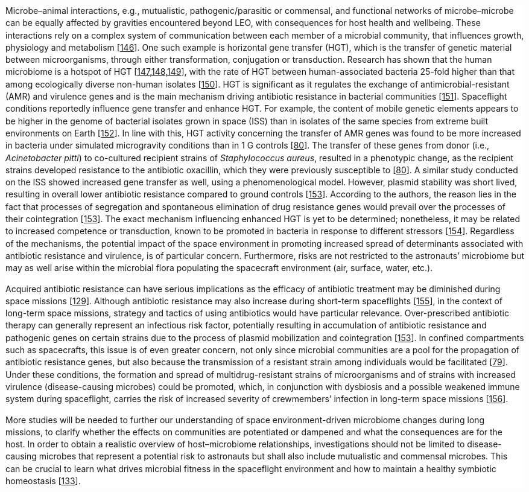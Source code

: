 Microbe–animal interactions, e.g., mutualistic, pathogenic/parasitic or commensal, and functional networks of microbe–microbe can be equally affected by gravities encountered beyond LEO, with consequences for host health and wellbeing. These interactions rely on a complex system of communication between each member of a microbial community, that influences growth, physiology and metabolism [[146](#B146-life-12-00495)]. One such example is horizontal gene transfer (HGT), which is the transfer of genetic material between microorganisms, through either transformation, conjugation or transduction. Research has shown that the human microbiome is a hotspot of HGT [[147](#B147-life-12-00495),[148](#B148-life-12-00495),[149](#B149-life-12-00495)], with the rate of HGT between human-associated bacteria 25-fold higher than that among ecologically diverse non-human isolates [[150](#B150-life-12-00495)]. HGT is significant as it regulates the exchange of antimicrobial-resistant (AMR) and virulence genes and is the main mechanism driving antibiotic resistance in bacterial communities [[151](#B151-life-12-00495)]. Spaceflight conditions reportedly influence gene transfer and enhance HGT. For example, the content of mobile genetic elements appears to be higher in the genome of bacterial isolates grown in space (ISS) than in isolates of the same species from extreme built environments on Earth [[152](#B152-life-12-00495)]. In line with this, HGT activity concerning the transfer of AMR genes was found to be more increased in bacteria under simulated microgravity conditions than in 1 G controls [[80](#B80-life-12-00495)]. The transfer of these genes from donor (i.e., *Acinetobacter pitti*) to co-cultured recipient strains of *Staphylococcus aureus*, resulted in a phenotypic change, as the recipient strains developed resistance to the antibiotic oxacillin, which they were previously susceptible to [[80](#B80-life-12-00495)]. A similar study conducted on the ISS showed increased gene transfer as well, using a phenomenological model. However, plasmid stability was short lived, resulting in overall lower antibiotic resistance compared to ground controls [[153](#B153-life-12-00495)]. According to the authors, the reason lies in the fact that processes of segregation and spontaneous elimination of drug resistance genes would prevail over the processes of their cointegration [[153](#B153-life-12-00495)]. The exact mechanism influencing enhanced HGT is yet to be determined; nonetheless, it may be related to increased competence or transduction, known to be promoted in bacteria in response to different stressors [[154](#B154-life-12-00495)]. Regardless of the mechanisms, the potential impact of the space environment in promoting increased spread of determinants associated with antibiotic resistance and virulence, is of particular concern. Furthermore, risks are not restricted to the astronauts’ microbiome but may as well arise within the microbial flora populating the spacecraft environment (air, surface, water, etc.).

Acquired antibiotic resistance can have serious implications as the efficacy of antibiotic treatment may be diminished during space missions [[129](#B129-life-12-00495)]. Although antibiotic resistance may also increase during short-term spaceflights [[155](#B155-life-12-00495)], in the context of long-term space missions, strategy and tactics of using antibiotics would have particular relevance. Over-prescribed antibiotic therapy can generally represent an infectious risk factor, potentially resulting in accumulation of antibiotic resistance and pathogenic genes on certain strains due to the process of plasmid mobilization and cointegration [[153](#B153-life-12-00495)]. In confined compartments such as spacecrafts, this issue is of even greater concern, not only since microbial communities are a pool for the propagation of antibiotic resistance genes, but also because the transmission of a resistant strain among individuals would be facilitated [[79](#B79-life-12-00495)]. Under these conditions, the formation and spread of multidrug-resistant strains of microorganisms and of strains with increased virulence (disease-causing microbes) could be promoted, which, in conjunction with dysbiosis and a possible weakened immune system during spaceflight, carries the risk of increased severity of crewmembers’ infection in long-term space missions [[156](#B156-life-12-00495)].

More studies will be needed to further our understanding of space environment-driven microbiome changes during long missions, to clarify whether the effects on communities are potentiated or dampened and what the consequences are for the host. In order to obtain a realistic overview of host–microbiome relationships, investigations should not be limited to disease-causing microbes that represent a potential risk to astronauts but shall also include mutualistic and commensal microbes. This can be crucial to learn what drives microbial fitness in the spaceflight environment and how to maintain a healthy symbiotic homeostasis [[133](#B133-life-12-00495)].
